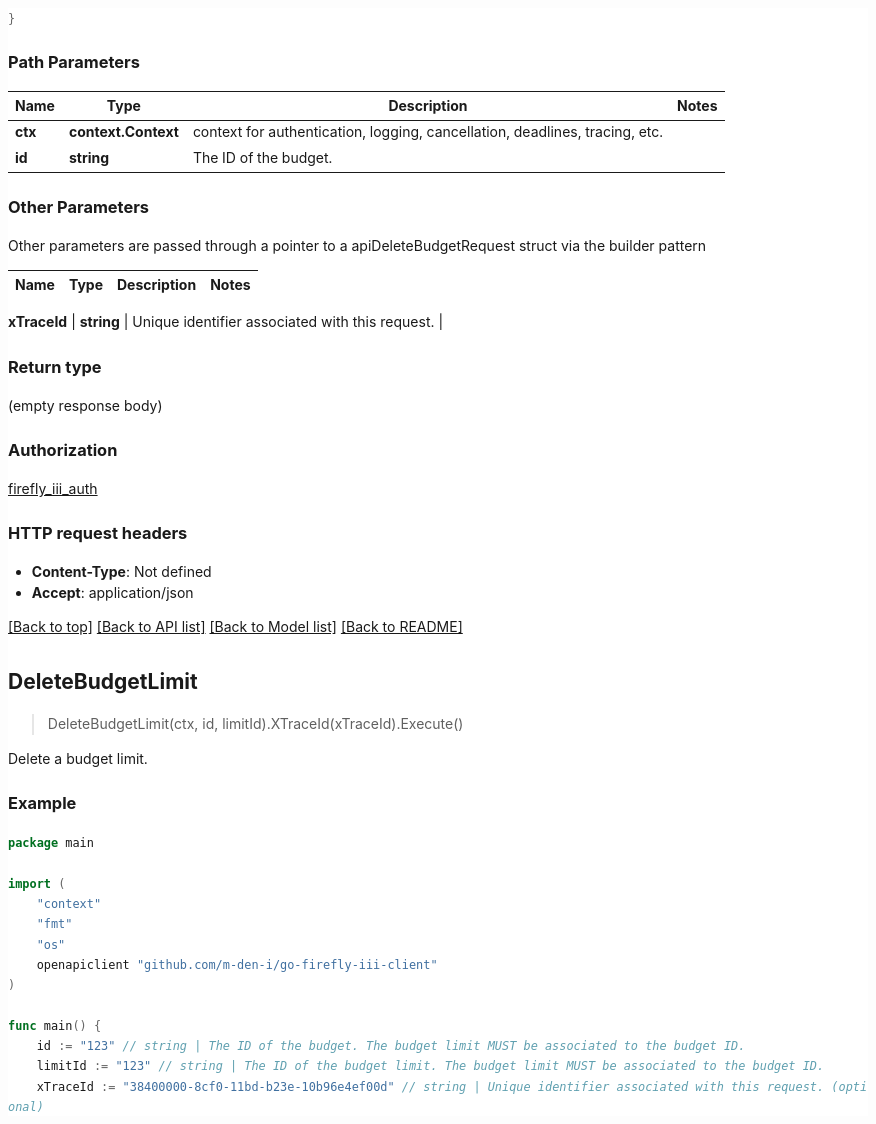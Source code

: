 ```go
}
```

### Path Parameters


Name | Type | Description  | Notes
------------- | ------------- | ------------- | -------------
**ctx** | **context.Context** | context for authentication, logging, cancellation, deadlines, tracing, etc.
**id** | **string** | The ID of the budget. | 

### Other Parameters

Other parameters are passed through a pointer to a apiDeleteBudgetRequest struct via the builder pattern


Name | Type | Description  | Notes
------------- | ------------- | ------------- | -------------

 **xTraceId** | **string** | Unique identifier associated with this request. | 

### Return type

 (empty response body)

### Authorization

[firefly_iii_auth](../README.md#firefly_iii_auth)

### HTTP request headers

- **Content-Type**: Not defined
- **Accept**: application/json

[[Back to top]](#) [[Back to API list]](../README.md#documentation-for-api-endpoints)
[[Back to Model list]](../README.md#documentation-for-models)
[[Back to README]](../README.md)


## DeleteBudgetLimit

> DeleteBudgetLimit(ctx, id, limitId).XTraceId(xTraceId).Execute()

Delete a budget limit.



### Example

```go
package main

import (
    "context"
    "fmt"
    "os"
    openapiclient "github.com/m-den-i/go-firefly-iii-client"
)

func main() {
    id := "123" // string | The ID of the budget. The budget limit MUST be associated to the budget ID.
    limitId := "123" // string | The ID of the budget limit. The budget limit MUST be associated to the budget ID.
    xTraceId := "38400000-8cf0-11bd-b23e-10b96e4ef00d" // string | Unique identifier associated with this request. (optional)
```